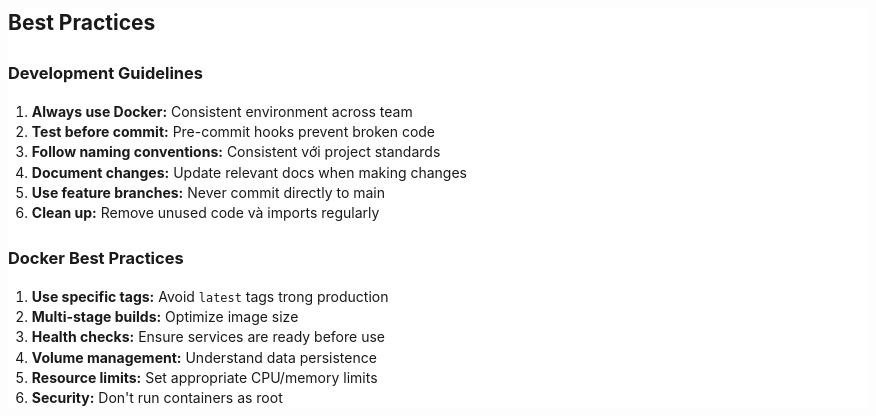 ## Best Practices

### Development Guidelines

1. **Always use Docker:** Consistent environment across team
2. **Test before commit:** Pre-commit hooks prevent broken code
3. **Follow naming conventions:** Consistent với project standards
4. **Document changes:** Update relevant docs when making changes
5. **Use feature branches:** Never commit directly to main
6. **Clean up:** Remove unused code và imports regularly

### Docker Best Practices

1. **Use specific tags:** Avoid `latest` tags trong production
2. **Multi-stage builds:** Optimize image size
3. **Health checks:** Ensure services are ready before use
4. **Volume management:** Understand data persistence
5. **Resource limits:** Set appropriate CPU/memory limits
6. **Security:** Don't run containers as root